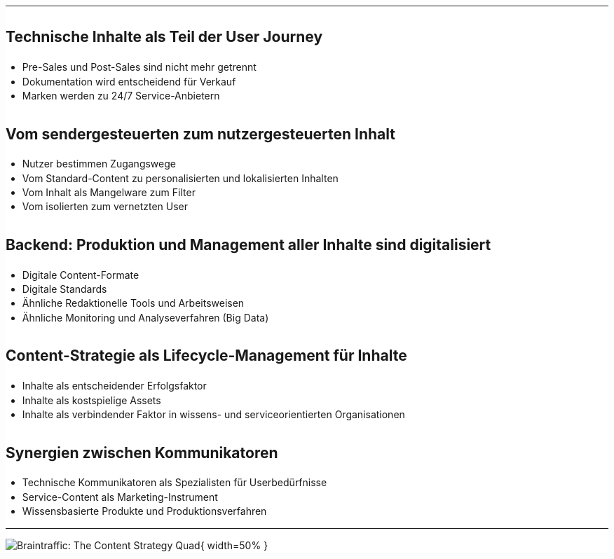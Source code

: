 
<iframe src="http://www.pewinternet.org/chart/mobile-phone-ownership/iframe/" id="pew17312" scrolling="no" width="100%" height="100px" frameborder="0"></iframe> <script type='text/javascript'id='pew-iframe'>(function(){function async_load(){var s=document.createElement('script');s.type='text/javascript';s.async=true;s.src='http://www.pewinternet.org/wp-content/plugins/pew-scripts/js/iframeResizer.min.js';s.onload=s.onreadystatechange=function(){var rs=this.readyState;try{iFrameResize([],'iframe#pew17312')}catch(e){}};var embedder=document.getElementById('pew-iframe');embedder.parentNode.insertBefore(s,embedder)}if(window.attachEvent)window.attachEvent('onload',async_load);else window.addEventListener('load',async_load,false)})();</script>		

---


## Technische Inhalte als Teil der User Journey

- Pre-Sales und Post-Sales sind nicht mehr getrennt
- Dokumentation wird entscheidend für Verkauf
- Marken werden zu 24/7 Service-Anbietern


## Vom sendergesteuerten zum nutzergesteuerten Inhalt

- Nutzer bestimmen Zugangswege
- Vom Standard-Content zu personalisierten und lokalisierten Inhalten
- Vom Inhalt als Mangelware zum Filter
- Vom isolierten zum vernetzten User



## Backend: Produktion und Management aller Inhalte sind digitalisiert

- Digitale Content-Formate
- Digitale Standards
- Ähnliche Redaktionelle Tools und Arbeitsweisen
- Ähnliche Monitoring und Analyseverfahren (Big Data)


## Content-Strategie als Lifecycle-Management für Inhalte

- Inhalte als entscheidender Erfolgsfaktor
- Inhalte als kostspielige Assets
- Inhalte als verbindender Faktor in wissens- und serviceorientierten Organisationen


## Synergien zwischen Kommunikatoren

- Technische Kommunikatoren als Spezialisten für Userbedürfnisse
- Service-Content als Marketing-Instrument
- Wissensbasierte Produkte und Produktionsverfahren

---
![Braintraffic: The Content Strategy Quad](https://daks2k3a4ib2z.cloudfront.net/5964efc16de5575bb5dfcfad/59973aade4afd50001551143_brain-traffic-quad.png){ width=50% }
